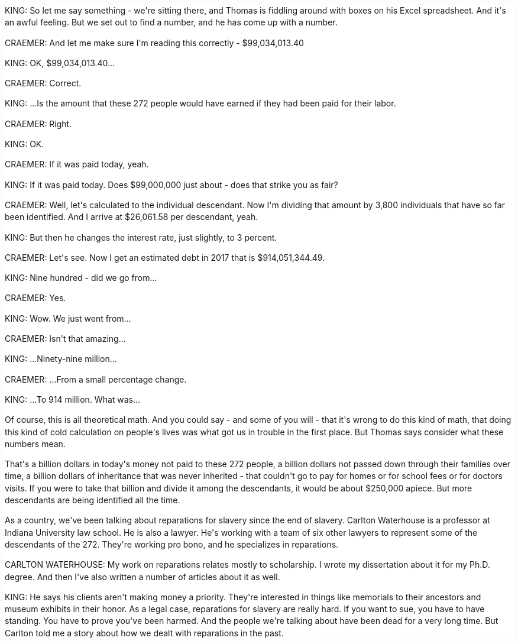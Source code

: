 KING: So let me say something - we're sitting there, and Thomas is fiddling around with boxes on his Excel spreadsheet. And it's an awful feeling. But we set out to find a number, and he has come up with a number.

CRAEMER: And let me make sure I'm reading this correctly - $99,034,013.40

KING: OK, $99,034,013.40...

CRAEMER: Correct.

KING: ...Is the amount that these 272 people would have earned if they had been paid for their labor.

CRAEMER: Right.

KING: OK.

CRAEMER: If it was paid today, yeah.

KING: If it was paid today. Does $99,000,000 just about - does that strike you as fair?

CRAEMER: Well, let's calculated to the individual descendant. Now I'm dividing that amount by 3,800 individuals that have so far been identified. And I arrive at $26,061.58 per descendant, yeah.

KING: But then he changes the interest rate, just slightly, to 3 percent.

CRAEMER: Let's see. Now I get an estimated debt in 2017 that is $914,051,344.49.

KING: Nine hundred - did we go from...

CRAEMER: Yes.

KING: Wow. We just went from...

CRAEMER: Isn't that amazing...

KING: ...Ninety-nine million...

CRAEMER: ...From a small percentage change.

KING: ...To 914 million. What was...

Of course, this is all theoretical math. And you could say - and some of you will - that it's wrong to do this kind of math, that doing this kind of cold calculation on people's lives was what got us in trouble in the first place. But Thomas says consider what these numbers mean.

That's a billion dollars in today's money not paid to these 272 people, a billion dollars not passed down through their families over time, a billion dollars of inheritance that was never inherited - that couldn't go to pay for homes or for school fees or for doctors visits. If you were to take that billion and divide it among the descendants, it would be about $250,000 apiece. But more descendants are being identified all the time.

As a country, we've been talking about reparations for slavery since the end of slavery. Carlton Waterhouse is a professor at Indiana University law school. He is also a lawyer. He's working with a team of six other lawyers to represent some of the descendants of the 272. They're working pro bono, and he specializes in reparations.

CARLTON WATERHOUSE: My work on reparations relates mostly to scholarship. I wrote my dissertation about it for my Ph.D. degree. And then I've also written a number of articles about it as well.

KING: He says his clients aren't making money a priority. They're interested in things like memorials to their ancestors and museum exhibits in their honor. As a legal case, reparations for slavery are really hard. If you want to sue, you have to have standing. You have to prove you've been harmed. And the people we're talking about have been dead for a very long time. But Carlton told me a story about how we dealt with reparations in the past.
